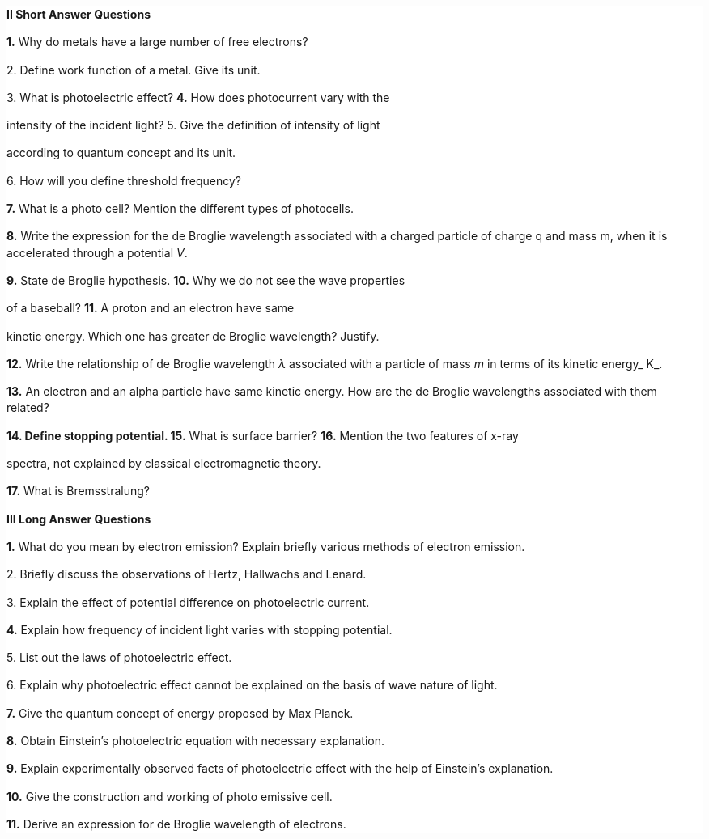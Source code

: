 **II Short Answer Questions**

**1\.** Why do metals have a large number of free electrons?

2\. Define work function of a metal. Give its unit.

3\. What is photoelectric effect? **4\.** How does photocurrent vary with the

intensity of the incident light? 5. Give the definition of intensity of light

according to quantum concept and its unit.

6\. How will you define threshold frequency?
  

**7\.** What is a photo cell? Mention the different types of photocells.

**8\.** Write the expression for the de Broglie wavelength associated with a charged particle of charge q and mass m, when it is accelerated through a potential _V_.

**9\.** State de Broglie hypothesis. **10\.** Why we do not see the wave properties

of a baseball? **11\.** A proton and an electron have same

kinetic energy. Which one has greater de Broglie wavelength? Justify.

**12\.** Write the relationship of de Broglie wavelength _λ_ associated with a particle of mass _m_ in terms of its kinetic energy_ K_.

**13\.** An electron and an alpha particle have same kinetic energy. How are the de Broglie wavelengths associated with them related?

**14\. Define stopping potential. 15.** What is surface barrier? **16\.** Mention the two features of x-ray

spectra, not explained by classical electromagnetic theory.

**17\.** What is Bremsstralung?

**III Long Answer Questions**

**1\.** What do you mean by electron emission? Explain briefly various methods of electron emission.

2\. Briefly discuss the observations of Hertz, Hallwachs and Lenard.

3\. Explain the effect of potential difference on photoelectric current.

**4\.** Explain how frequency of incident light varies with stopping potential.

5\. List out the laws of photoelectric effect.  

6\. Explain why photoelectric effect cannot be explained on the basis of wave nature of light.

**7\.** Give the quantum concept of energy proposed by Max Planck.

**8\.** Obtain Einstein’s photoelectric equation with necessary explanation.

**9\.** Explain experimentally observed facts of photoelectric effect with the help of Einstein’s explanation.

**10\.** Give the construction and working of photo emissive cell.

**11\.** Derive an expression for de Broglie wavelength of electrons.
